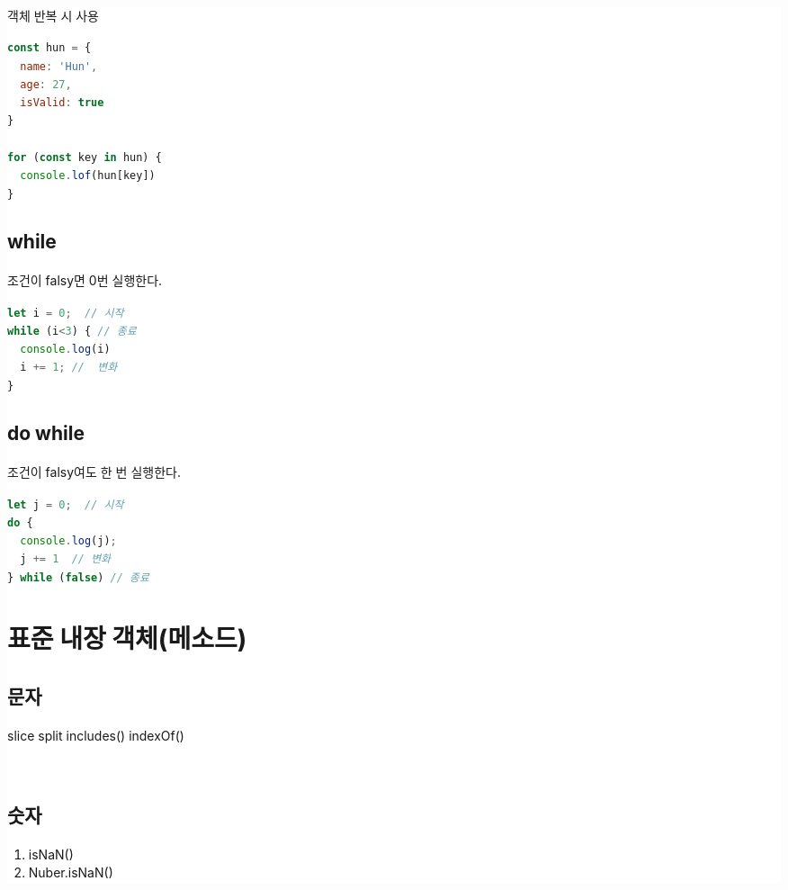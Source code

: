 객체 반복 시 사용
```js
const hun = {
  name: 'Hun',
  age: 27,
  isValid: true
}

for (const key in hun) {
  console.lof(hun[key])
}
```

## while
조건이 falsy면 0번 실행한다.
```js
let i = 0;  // 시작
while (i<3) { // 종료
  console.log(i)
  i += 1; //  변화
}
```
## do while
조건이 falsy여도 한 번 실행한다.
```js
let j = 0;  // 시작
do {
  console.log(j);
  j += 1  // 변화
} while (false) // 종료

```

# 표준 내장 객체(메소드)

## 문자
slice
split 
includes()
indexOf()

```js
  
```

## 숫자
1. isNaN()
1. Nuber.isNaN()
